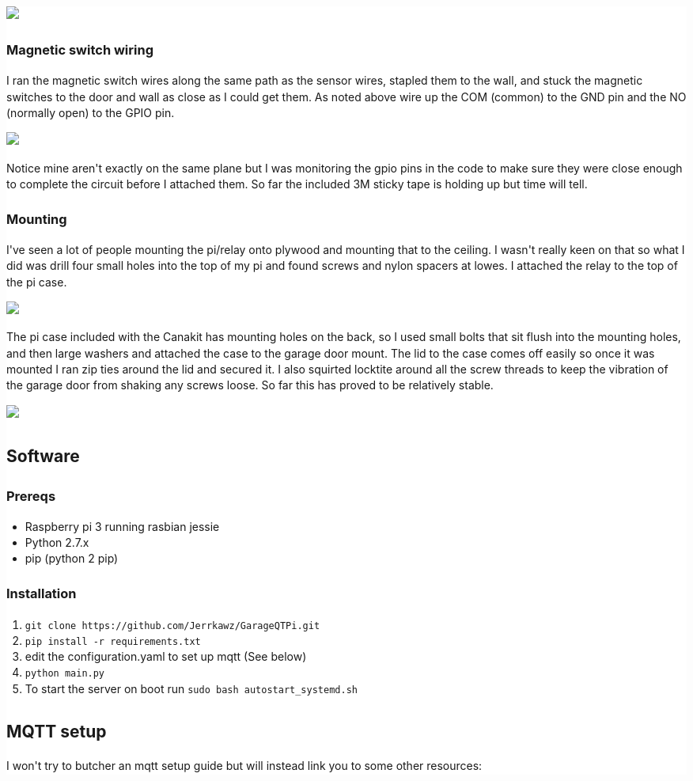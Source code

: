 <img src="http://imgur.com/GKPQFwy.png" width="500">

### Magnetic switch wiring
I ran the magnetic switch wires along the same path as the sensor wires, stapled them to the wall, and stuck the magnetic switches to the door and wall as close as I could get them. As noted above wire up the COM (common) to the GND pin and the NO (normally open) to the GPIO pin.

<img src="http://imgur.com/aDgQcu4.png" height="500">

Notice mine aren't exactly on the same plane but I was monitoring the gpio pins in the code to make sure they were close enough to complete the circuit before I attached them. So far the included 3M sticky tape is holding up but time will tell.
### Mounting
I've seen a lot of people mounting the pi/relay onto plywood and mounting that to the ceiling. I wasn't really keen on that so what I did was drill four small holes into the top of my pi and found screws and nylon spacers at lowes. I attached the
relay to the top of the pi case. 

<img src="http://imgur.com/SdHq9ft.png" height="500">


The pi case included with the Canakit has mounting holes on the back, so I used small bolts that sit flush into the mounting holes, and then large washers and attached the case to the garage door mount. 
The lid to the case comes off easily so once it was mounted I ran zip ties around the lid and secured it. I also squirted locktite around all the screw threads to keep the vibration of the garage door from shaking any screws loose.
So far this has proved to be relatively stable.

<img src="http://imgur.com/t29w4Qr.png" height="500">


## Software

### Prereqs 
* Raspberry pi 3 running rasbian jessie
* Python 2.7.x
* pip (python 2 pip)

### Installation
1. `git clone https://github.com/Jerrkawz/GarageQTPi.git`
2. `pip install -r requirements.txt`
3. edit the configuration.yaml to set up mqtt (See below)
4. `python main.py` 
5. To start the server on boot run `sudo bash autostart_systemd.sh`

## MQTT setup
I won't try to butcher an mqtt setup guide but will instead link you to some other resources:
